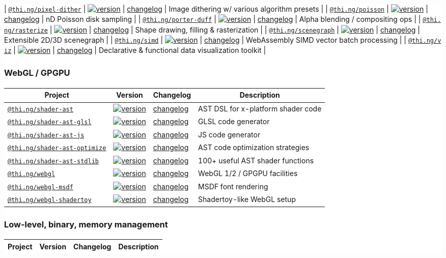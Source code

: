 | [`@thi.ng/pixel-dither`](./packages/pixel-dither)             | [![version](https://img.shields.io/npm/v/@thi.ng/pixel-dither.svg)](https://www.npmjs.com/package/@thi.ng/pixel-dither)             | [changelog](./packages/pixel-dither/CHANGELOG.md)       | Image dithering w/ various algorithm presets        |
| [`@thi.ng/poisson`](./packages/poisson)                       | [![version](https://img.shields.io/npm/v/@thi.ng/poisson.svg)](https://www.npmjs.com/package/@thi.ng/poisson)                       | [changelog](./packages/poisson/CHANGELOG.md)            | nD Poisson disk sampling                            |
| [`@thi.ng/porter-duff`](./packages/porter-duff)               | [![version](https://img.shields.io/npm/v/@thi.ng/porter-duff.svg)](https://www.npmjs.com/package/@thi.ng/porter-duff)               | [changelog](./packages/porter-duff/CHANGELOG.md)        | Alpha blending / compositing ops                    |
| [`@thi.ng/rasterize`](./packages/rasterize)                   | [![version](https://img.shields.io/npm/v/@thi.ng/rasterize.svg)](https://www.npmjs.com/package/@thi.ng/rasterize)                   | [changelog](./packages/rasterize/CHANGELOG.md)          | Shape drawing, filling & rasterization              |
| [`@thi.ng/scenegraph`](./packages/scenegraph)                 | [![version](https://img.shields.io/npm/v/@thi.ng/scenegraph.svg)](https://www.npmjs.com/package/@thi.ng/scenegraph)                 | [changelog](./packages/scenegraph/CHANGELOG.md)         | Extensible 2D/3D scenegraph                         |
| [`@thi.ng/simd`](./packages/simd)                             | [![version](https://img.shields.io/npm/v/@thi.ng/simd.svg)](https://www.npmjs.com/package/@thi.ng/simd)                             | [changelog](./packages/simd/CHANGELOG.md)               | WebAssembly SIMD vector batch processing            |
| [`@thi.ng/viz`](./packages/viz)                               | [![version](https://img.shields.io/npm/v/@thi.ng/viz.svg)](https://www.npmjs.com/package/@thi.ng/viz)                               | [changelog](./packages/viz/CHANGELOG.md)                | Declarative & functional data visualization toolkit |

### WebGL / GPGPU

| Project                                                         | Version                                                                                                                               | Changelog                                                | Description                        |
|-----------------------------------------------------------------|---------------------------------------------------------------------------------------------------------------------------------------|----------------------------------------------------------|------------------------------------|
| [`@thi.ng/shader-ast`](./packages/shader-ast)                   | [![version](https://img.shields.io/npm/v/@thi.ng/shader-ast.svg)](https://www.npmjs.com/package/@thi.ng/shader-ast)                   | [changelog](./packages/shader-ast/CHANGELOG.md)          | AST DSL for x-platform shader code |
| [`@thi.ng/shader-ast-glsl`](./packages/shader-ast-glsl)         | [![version](https://img.shields.io/npm/v/@thi.ng/shader-ast-glsl.svg)](https://www.npmjs.com/package/@thi.ng/shader-ast-glsl)         | [changelog](./packages/shader-ast-glsl/CHANGELOG.md)     | GLSL code generator                |
| [`@thi.ng/shader-ast-js`](./packages/shader-ast-js)             | [![version](https://img.shields.io/npm/v/@thi.ng/shader-ast-js.svg)](https://www.npmjs.com/package/@thi.ng/shader-ast-js)             | [changelog](./packages/shader-ast-js/CHANGELOG.md)       | JS code generator                  |
| [`@thi.ng/shader-ast-optimize`](./packages/shader-ast-optimize) | [![version](https://img.shields.io/npm/v/@thi.ng/shader-ast-optimize.svg)](https://www.npmjs.com/package/@thi.ng/shader-ast-optimize) | [changelog](./packages/shader-ast-optimize/CHANGELOG.md) | AST code optimization strategies   |
| [`@thi.ng/shader-ast-stdlib`](./packages/shader-ast-stdlib)     | [![version](https://img.shields.io/npm/v/@thi.ng/shader-ast-stdlib.svg)](https://www.npmjs.com/package/@thi.ng/shader-ast-stdlib)     | [changelog](./packages/shader-ast-stdlib/CHANGELOG.md)   | 100+ useful AST shader functions   |
| [`@thi.ng/webgl`](./packages/webgl)                             | [![version](https://img.shields.io/npm/v/@thi.ng/webgl.svg)](https://www.npmjs.com/package/@thi.ng/webgl)                             | [changelog](./packages/webgl/CHANGELOG.md)               | WebGL 1/2 / GPGPU facilities       |
| [`@thi.ng/webgl-msdf`](./packages/webgl-msdf)                   | [![version](https://img.shields.io/npm/v/@thi.ng/webgl-msdf.svg)](https://www.npmjs.com/package/@thi.ng/webgl-msdf)                   | [changelog](./packages/webgl-msdf/CHANGELOG.md)          | MSDF font rendering                |
| [`@thi.ng/webgl-shadertoy`](./packages/webgl-shadertoy)         | [![version](https://img.shields.io/npm/v/@thi.ng/webgl-shadertoy.svg)](https://www.npmjs.com/package/@thi.ng/webgl-shadertoy)         | [changelog](./packages/webgl-shadertoy/CHANGELOG.md)     | Shadertoy-like WebGL setup         |

### Low-level, binary, memory management

| Project                                           | Version                                                                                                                 | Changelog                                         | Description                                     |
|---------------------------------------------------|-------------------------------------------------------------------------------------------------------------------------|---------------------------------------------------|-------------------------------------------------|